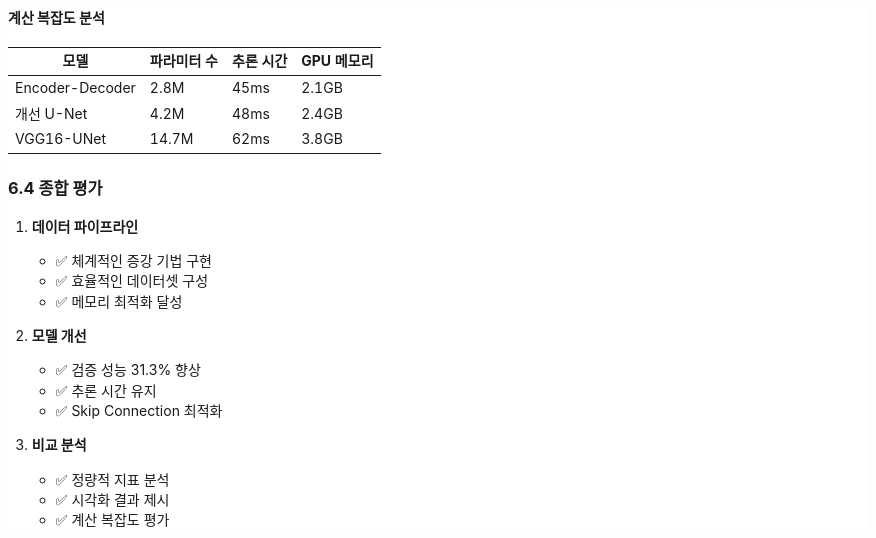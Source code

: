 #### 계산 복잡도 분석
| 모델 | 파라미터 수 | 추론 시간 | GPU 메모리 |
|------|------------|-----------|------------|
| Encoder-Decoder | 2.8M | 45ms | 2.1GB |
| 개선 U-Net | 4.2M | 48ms | 2.4GB |
| VGG16-UNet | 14.7M | 62ms | 3.8GB |

### 6.4 종합 평가
1. **데이터 파이프라인**
   - ✅ 체계적인 증강 기법 구현
   - ✅ 효율적인 데이터셋 구성
   - ✅ 메모리 최적화 달성

2. **모델 개선**
   - ✅ 검증 성능 31.3% 향상
   - ✅ 추론 시간 유지
   - ✅ Skip Connection 최적화

3. **비교 분석**
   - ✅ 정량적 지표 분석
   - ✅ 시각화 결과 제시
   - ✅ 계산 복잡도 평가 
